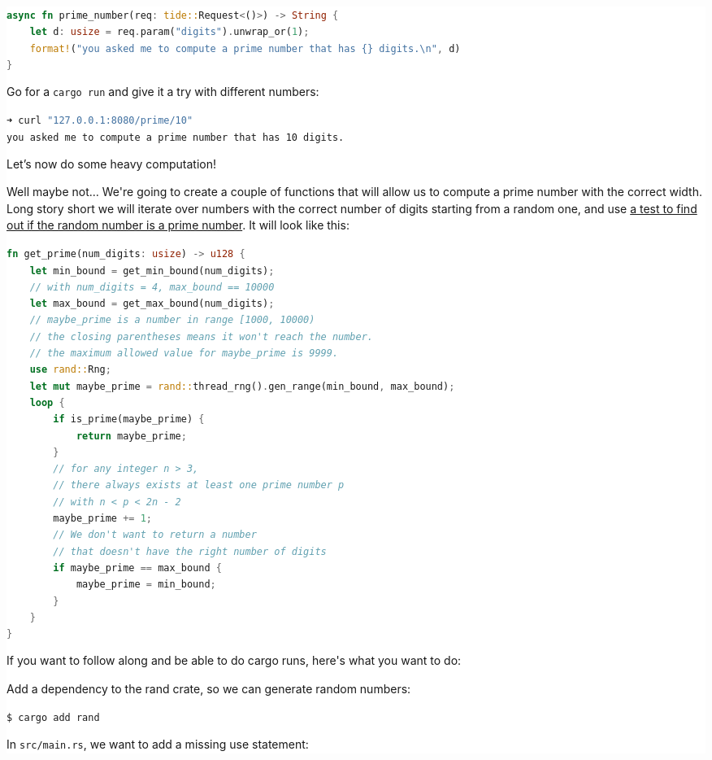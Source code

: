 ```rust
async fn prime_number(req: tide::Request<()>) -> String {
    let d: usize = req.param("digits").unwrap_or(1);
    format!("you asked me to compute a prime number that has {} digits.\n", d)
}
```

Go for a `cargo run` and give it a try with different numbers:
```bash
➜ curl "127.0.0.1:8080/prime/10"
you asked me to compute a prime number that has 10 digits.
```

Let’s now do some heavy computation!

Well maybe not… We're going to create a couple of functions that will allow us to compute a prime number with the correct width.
Long story short we will iterate over numbers with the correct number of digits starting from a random one, and use [a test to find out if the random number is a prime number](https://en.wikipedia.org/wiki/Primality_test#Pseudocode). It will look like this:

```rust
fn get_prime(num_digits: usize) -> u128 {
    let min_bound = get_min_bound(num_digits);
    // with num_digits = 4, max_bound == 10000
    let max_bound = get_max_bound(num_digits);
    // maybe_prime is a number in range [1000, 10000)
    // the closing parentheses means it won't reach the number.
    // the maximum allowed value for maybe_prime is 9999.
    use rand::Rng;
    let mut maybe_prime = rand::thread_rng().gen_range(min_bound, max_bound);
    loop {
        if is_prime(maybe_prime) {
            return maybe_prime;
        }
        // for any integer n > 3,
        // there always exists at least one prime number p
        // with n < p < 2n - 2
        maybe_prime += 1;
        // We don't want to return a number
        // that doesn't have the right number of digits
        if maybe_prime == max_bound {
            maybe_prime = min_bound;
        }
    }
}
```

If you want to follow along and be able to do cargo runs, here's what you want to do:

Add a dependency to the rand crate, so we can generate random numbers:
```
$ cargo add rand
```

In `src/main.rs`, we want to add a missing use statement:
